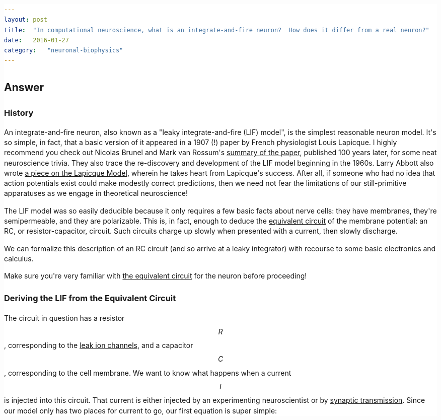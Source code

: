 ```yaml
---
layout: post
title:	"In computational neuroscience, what is an integrate-and-fire neuron?  How does it differ from a real neuron?"
date:	2016-01-27
category:	"neuronal-biophysics"
---
```

<script type="text/javascript" src="http://cdn.mathjax.org/mathjax/latest/MathJax.js?config=TeX-AMS-MML_HTMLorMML"></script>

## Answer

### History

An integrate-and-fire neuron,
also known as a "leaky integrate-and-fire (LIF) model",
is the simplest reasonable neuron model.
It's so simple, in fact, that a basic version of it appeared in a 1907 (!) paper
by French physiologist Louis Lapicque.
I highly recommend you check out Nicolas Brunel and Mark van Rossum's
[summary of the paper](http://homepages.inf.ed.ac.uk/mvanross/reprints/lapique2007.pdf),
published 100 years later, for some neat neuroscience trivia.
They also trace the re-discovery and development of the LIF model beginning in the 1960s.
Larry Abbott also wrote
[a piece on the Lapicque Model](http://www.sciencedirect.com/science/article/pii/S0361923099001616),
wherein he takes heart from Lapicque's success.
After all, if someone who had no idea that action potentials exist could make modestly correct predictions,
then we need not fear the limitations of our still-primitive apparatuses as we engage in theoretical neuroscience!

The LIF model was so easily deducible because it only requires a few basic facts about nerve cells:
they have membranes, they're semipermeable, and they are polarizable.
This is, in fact, enough to deduce the
[equivalent circuit]({{site.fullurl}}/22)
of the membrane potential: an RC, or resistor-capacitor, circuit.
Such circuits charge up slowly when presented with a current, then slowly discharge.

We can formalize this description of an RC circuit (and so arrive at a leaky integrator)
with recourse to some basic electronics and calculus.

Make sure you're very familiar with
[the equivalent circuit]({{site.fullurl}}/22)
for the neuron before proceeding!


### Deriving the LIF from the Equivalent Circuit

The circuit in question has a resistor $$R$$, corresponding to the
[leak ion channels]({{site.fullurl}}/18),
and a capacitor $$C$$, corresponding to the cell membrane.
We want to know what happens when a current $$I$$ is injected into this circuit.
That current is either injected by an experimenting neuroscientist
or by [synaptic transmission]({{site.fullurl}}/26).
Since our model only has two places for current to go, our first equation is super simple:
